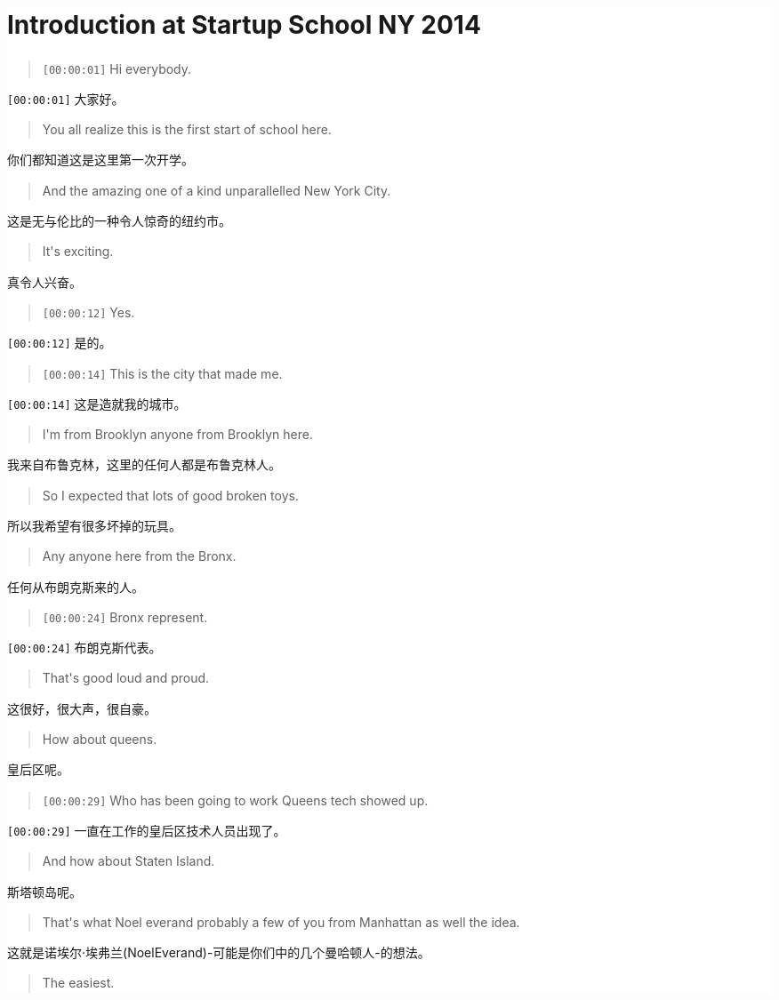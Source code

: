 # Introduction at Startup School NY 2014  

> `[00:00:01]` Hi everybody.

`[00:00:01]` 大家好。

> You all realize this is the first start of school here.

你们都知道这是这里第一次开学。

> And the amazing one of a kind unparallelled New York City.

这是无与伦比的一种令人惊奇的纽约市。

> It\'s exciting.

真令人兴奋。

> `[00:00:12]` Yes.

`[00:00:12]` 是的。

> `[00:00:14]` This is the city that made me.

`[00:00:14]` 这是造就我的城市。

> I\'m from Brooklyn anyone from Brooklyn here.

我来自布鲁克林，这里的任何人都是布鲁克林人。

> So I expected that lots of good broken toys.

所以我希望有很多坏掉的玩具。

> Any anyone here from the Bronx.

任何从布朗克斯来的人。

> `[00:00:24]` Bronx represent.

`[00:00:24]` 布朗克斯代表。

> That\'s good loud and proud.

这很好，很大声，很自豪。

> How about queens.

皇后区呢。

> `[00:00:29]` Who has been going to work Queens tech showed up.

`[00:00:29]` 一直在工作的皇后区技术人员出现了。

> And how about Staten Island.

斯塔顿岛呢。

> That\'s what Noel everand probably a few of you from Manhattan as well the idea.

这就是诺埃尔·埃弗兰(NoelEverand)-可能是你们中的几个曼哈顿人-的想法。

> The easiest.
